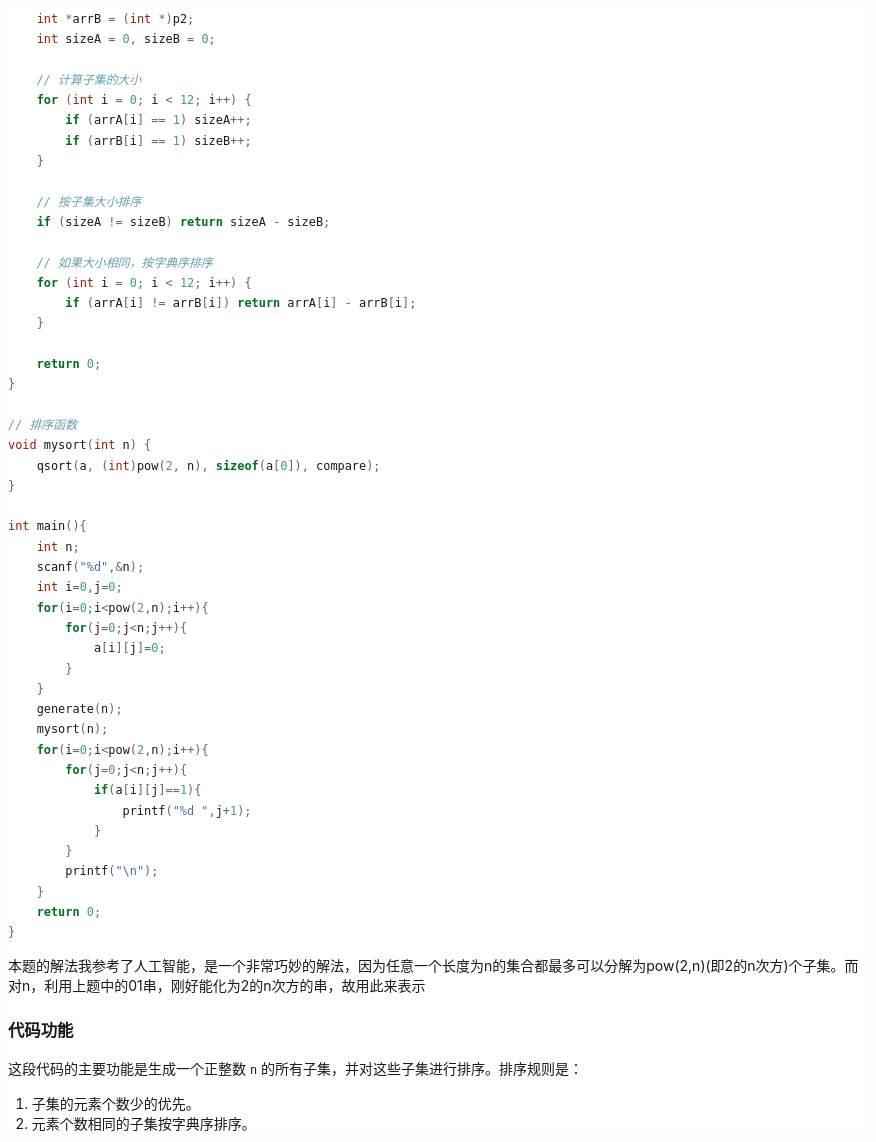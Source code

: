 ```c
    int *arrB = (int *)p2;
    int sizeA = 0, sizeB = 0;

    // 计算子集的大小
    for (int i = 0; i < 12; i++) {
        if (arrA[i] == 1) sizeA++;
        if (arrB[i] == 1) sizeB++;
    }

    // 按子集大小排序
    if (sizeA != sizeB) return sizeA - sizeB;

    // 如果大小相同，按字典序排序
    for (int i = 0; i < 12; i++) {
        if (arrA[i] != arrB[i]) return arrA[i] - arrB[i];
    }

    return 0;
}

// 排序函数
void mysort(int n) {
    qsort(a, (int)pow(2, n), sizeof(a[0]), compare);
}

int main(){
    int n;
    scanf("%d",&n);
    int i=0,j=0;
    for(i=0;i<pow(2,n);i++){
        for(j=0;j<n;j++){
            a[i][j]=0;
        }
    }
    generate(n);
    mysort(n);
    for(i=0;i<pow(2,n);i++){
        for(j=0;j<n;j++){
            if(a[i][j]==1){
                printf("%d ",j+1);
            }
        }
        printf("\n");
    }
    return 0;
}
```

本题的解法我参考了人工智能，是一个非常巧妙的解法，因为任意一个长度为n的集合都最多可以分解为pow(2,n)(即2的n次方)个子集。而对n，利用上题中的01串，刚好能化为2的n次方的串，故用此来表示

### 代码功能
这段代码的主要功能是生成一个正整数 `n` 的所有子集，并对这些子集进行排序。排序规则是：
1. 子集的元素个数少的优先。
2. 元素个数相同的子集按字典序排序。
